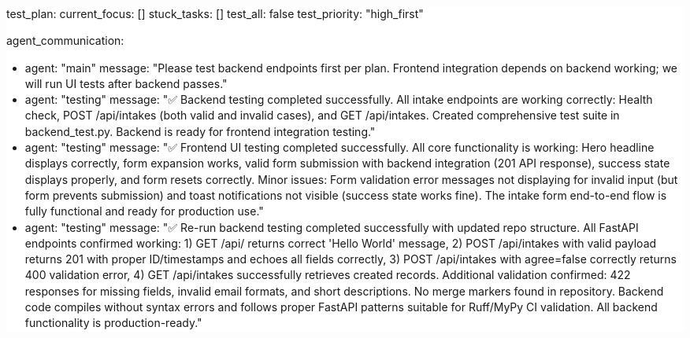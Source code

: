 test_plan:
  current_focus: []
  stuck_tasks: []
  test_all: false
  test_priority: "high_first"

agent_communication:
  - agent: "main"
    message: "Please test backend endpoints first per plan. Frontend integration depends on backend working; we will run UI tests after backend passes."
  - agent: "testing"
    message: "✅ Backend testing completed successfully. All intake endpoints are working correctly: Health check, POST /api/intakes (both valid and invalid cases), and GET /api/intakes. Created comprehensive test suite in backend_test.py. Backend is ready for frontend integration testing."
  - agent: "testing"
    message: "✅ Frontend UI testing completed successfully. All core functionality is working: Hero headline displays correctly, form expansion works, valid form submission with backend integration (201 API response), success state displays properly, and form resets correctly. Minor issues: Form validation error messages not displaying for invalid input (but form prevents submission) and toast notifications not visible (success state works fine). The intake form end-to-end flow is fully functional and ready for production use."
  - agent: "testing"
    message: "✅ Re-run backend testing completed successfully with updated repo structure. All FastAPI endpoints confirmed working: 1) GET /api/ returns correct 'Hello World' message, 2) POST /api/intakes with valid payload returns 201 with proper ID/timestamps and echoes all fields correctly, 3) POST /api/intakes with agree=false correctly returns 400 validation error, 4) GET /api/intakes successfully retrieves created records. Additional validation confirmed: 422 responses for missing fields, invalid email formats, and short descriptions. No merge markers found in repository. Backend code compiles without syntax errors and follows proper FastAPI patterns suitable for Ruff/MyPy CI validation. All backend functionality is production-ready."